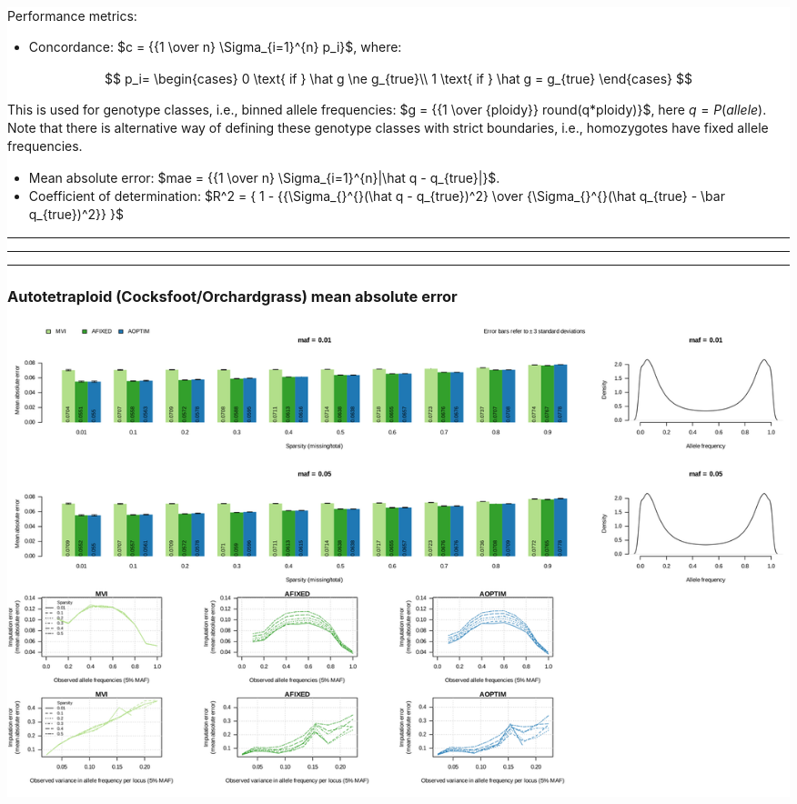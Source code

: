 Performance metrics:

- Concordance: $c = {{1 \over n} \Sigma_{i=1}^{n} p_i}$, where:

$$
p_i=
\begin{cases}
0 \text{ if } \hat g \ne g_{true}\\
1 \text{ if } \hat g = g_{true}
\end{cases}
$$

This is used for genotype classes, i.e., binned allele frequencies: $g = {{1 \over {ploidy}} round(q*ploidy)}$, here $q = P(allele)$. Note that there is alternative way of defining these genotype classes with strict boundaries, i.e., homozygotes have fixed allele frequencies.

- Mean absolute error: $mae = {{1 \over n} \Sigma_{i=1}^{n}|\hat q - q_{true}|}$.
- Coefficient of determination: $R^2 = { 1 - {{\Sigma_{}^{}(\hat q - q_{true})^2} \over {\Sigma_{}^{}(\hat q_{true} - \bar q_{true})^2}} }$

------------------------------------------------------------------------------------
------------------------------------------------------------------------------------
------------------------------------------------------------------------------------

### Autotetraploid (Cocksfoot/Orchardgrass) mean absolute error

![mae_barplots](./res/cocksfoot-Mean_absolute_error.svg)
